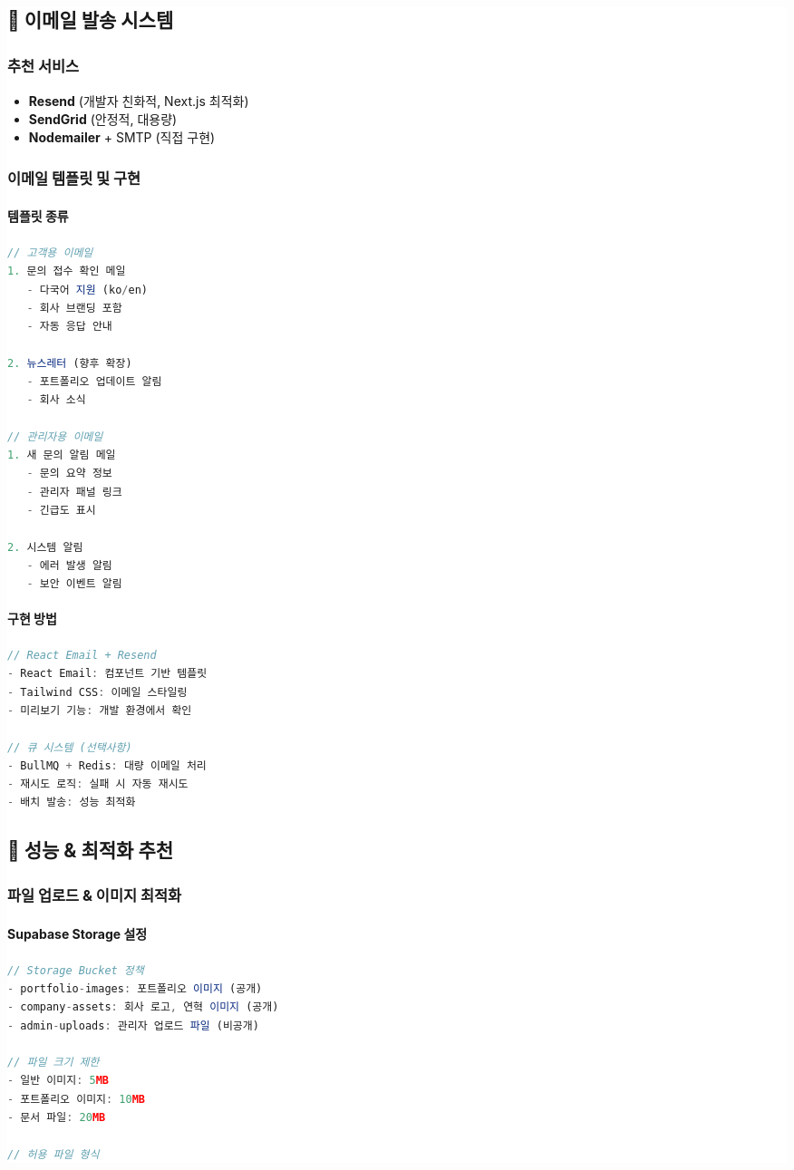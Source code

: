 ## 📧 이메일 발송 시스템

### 추천 서비스
- **Resend** (개발자 친화적, Next.js 최적화)
- **SendGrid** (안정적, 대용량)
- **Nodemailer** + SMTP (직접 구현)

### 이메일 템플릿 및 구현

#### 템플릿 종류
```typescript
// 고객용 이메일
1. 문의 접수 확인 메일
   - 다국어 지원 (ko/en)
   - 회사 브랜딩 포함
   - 자동 응답 안내

2. 뉴스레터 (향후 확장)
   - 포트폴리오 업데이트 알림
   - 회사 소식

// 관리자용 이메일  
1. 새 문의 알림 메일
   - 문의 요약 정보
   - 관리자 패널 링크
   - 긴급도 표시

2. 시스템 알림
   - 에러 발생 알림
   - 보안 이벤트 알림
```

#### 구현 방법
```typescript
// React Email + Resend
- React Email: 컴포넌트 기반 템플릿
- Tailwind CSS: 이메일 스타일링
- 미리보기 기능: 개발 환경에서 확인

// 큐 시스템 (선택사항)
- BullMQ + Redis: 대량 이메일 처리
- 재시도 로직: 실패 시 자동 재시도
- 배치 발송: 성능 최적화
```

## 🚀 성능 & 최적화 추천

### 파일 업로드 & 이미지 최적화

#### Supabase Storage 설정
```typescript
// Storage Bucket 정책
- portfolio-images: 포트폴리오 이미지 (공개)
- company-assets: 회사 로고, 연혁 이미지 (공개)
- admin-uploads: 관리자 업로드 파일 (비공개)

// 파일 크기 제한
- 일반 이미지: 5MB
- 포트폴리오 이미지: 10MB
- 문서 파일: 20MB

// 허용 파일 형식
```